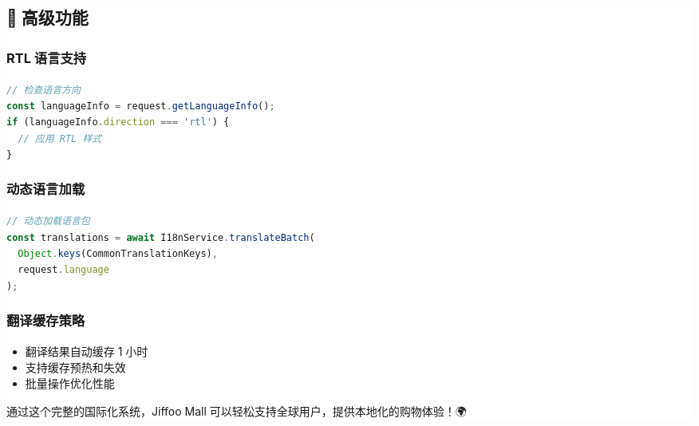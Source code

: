 ## 🌟 高级功能

### RTL 语言支持

```typescript
// 检查语言方向
const languageInfo = request.getLanguageInfo();
if (languageInfo.direction === 'rtl') {
  // 应用 RTL 样式
}
```

### 动态语言加载

```typescript
// 动态加载语言包
const translations = await I18nService.translateBatch(
  Object.keys(CommonTranslationKeys),
  request.language
);
```

### 翻译缓存策略

- 翻译结果自动缓存 1 小时
- 支持缓存预热和失效
- 批量操作优化性能

通过这个完整的国际化系统，Jiffoo Mall 可以轻松支持全球用户，提供本地化的购物体验！🌍
